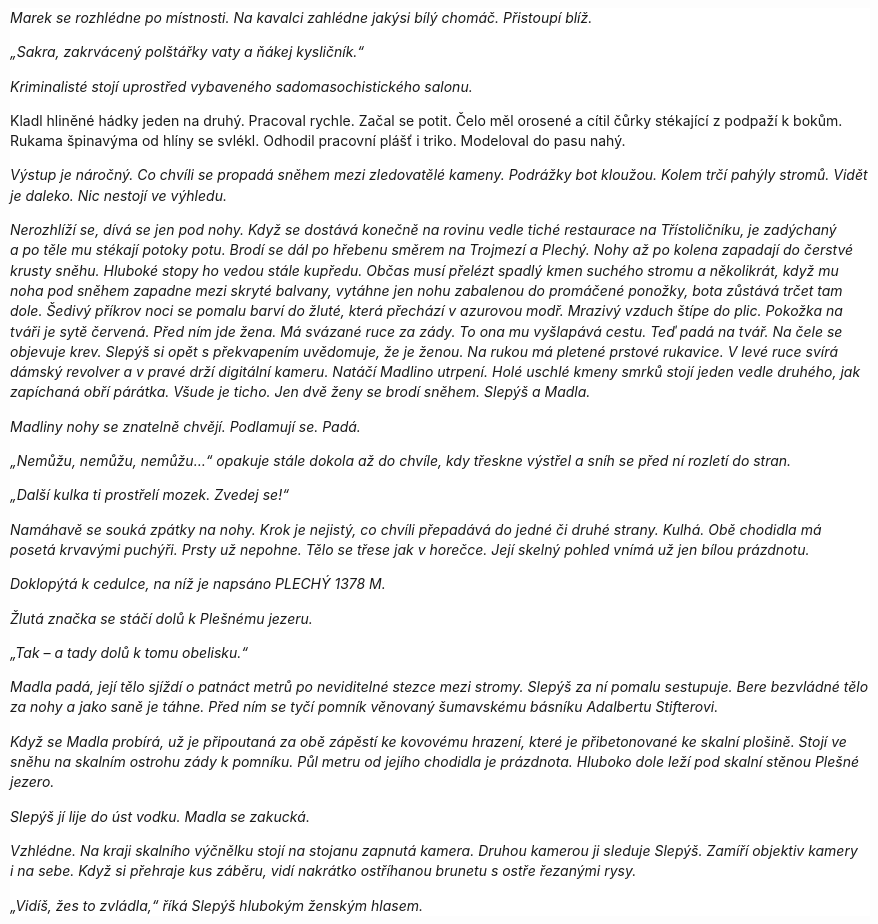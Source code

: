 _Marek se rozhlédne po místnosti. Na kavalci zahlédne jakýsi bílý chomáč. Přistoupí blíž._

_„Sakra, zakrvácený polštářky vaty a ňákej kysličník.“_

_Kriminalisté stojí uprostřed vybaveného sadomasochistického salonu._

  

Kladl hliněné hádky jeden na druhý. Pracoval rychle. Začal se potit. Čelo měl orosené a cítil čůrky stékající z podpaží k bokům. Rukama špinavýma od hlíny se svlékl. Odhodil pracovní plášť i triko. Modeloval do pasu nahý.

  

_Výstup je náročný. Co chvíli se propadá sněhem mezi zledovatělé kameny. Podrážky bot kloužou. Kolem trčí pahýly stromů. Vidět je daleko. Nic nestojí ve výhledu._

_Nerozhlíží se, dívá se jen pod nohy. Když se dostává konečně na rovinu vedle tiché restaurace na Třístoličníku, je zadýchaný a po těle mu stékají potoky potu. Brodí se dál po hřebenu směrem na Trojmezí a Plechý. Nohy až po kolena zapadají do čerstvé krusty sněhu. Hluboké stopy ho vedou stále kupředu. Občas musí přelézt spadlý kmen suchého stromu a několikrát, když mu noha pod sněhem zapadne mezi skryté balvany, vytáhne jen nohu zabalenou do promáčené ponožky, bota zůstává trčet tam dole. Šedivý příkrov noci se pomalu barví do žluté, která přechází v azurovou modř. Mrazivý vzduch štípe do plic. Pokožka na tváři je sytě červená. Před ním jde žena. Má svázané ruce za zády. To ona mu vyšlapává cestu. Teď padá na tvář. Na čele se objevuje krev. Slepýš si opět s překvapením uvědomuje, že je ženou. Na rukou má pletené prstové rukavice. V levé ruce svírá dámský revolver a v pravé drží digitální kameru. Natáčí Madlino utrpení. Holé uschlé kmeny smrků stojí jeden vedle druhého, jak zapíchaná obří párátka. Všude je ticho. Jen dvě ženy se brodí sněhem. Slepýš a Madla._

_Madliny nohy se znatelně chvějí. Podlamují se. Padá._

_„Nemůžu, nemůžu, nemůžu…“ opakuje stále dokola až do chvíle, kdy třeskne výstřel a sníh se před ní rozletí do stran._

_„Další kulka ti prostřelí mozek. Zvedej se!“_

_Namáhavě se souká zpátky na nohy. Krok je nejistý, co chvíli přepadává do jedné či druhé strany. Kulhá. Obě chodidla má posetá krvavými puchýři. Prsty už nepohne. Tělo se třese jak v horečce. Její skelný pohled vnímá už jen bílou prázdnotu._

_Doklopýtá k cedulce, na níž je napsáno PLECHÝ 1378 M._

_Žlutá značka se stáčí dolů k Plešnému jezeru._

_„Tak – a tady dolů k tomu obelisku.“_

_Madla padá, její tělo sjíždí o patnáct metrů po neviditelné stezce mezi stromy. Slepýš za ní pomalu sestupuje. Bere bezvládné tělo za nohy a jako saně je táhne. Před ním se tyčí pomník věnovaný šumavskému básníku Adalbertu Stifterovi._

_Když se Madla probírá, už je připoutaná za obě zápěstí ke kovovému hrazení, které je přibetonované ke skalní plošině. Stojí ve sněhu na skalním ostrohu zády k pomníku. Půl metru od jejího chodidla je prázdnota. Hluboko dole leží pod skalní stěnou Plešné jezero._

_Slepýš jí lije do úst vodku. Madla se zakucká._

_Vzhlédne. Na kraji skalního výčnělku stojí na stojanu zapnutá kamera. Druhou kamerou ji sleduje Slepýš. Zamíří objektiv kamery i na sebe. Když si přehraje kus záběru, vidí nakrátko ostříhanou brunetu s ostře řezanými rysy._

_„Vidíš, žes to zvládla,“ říká Slepýš hlubokým ženským hlasem._
